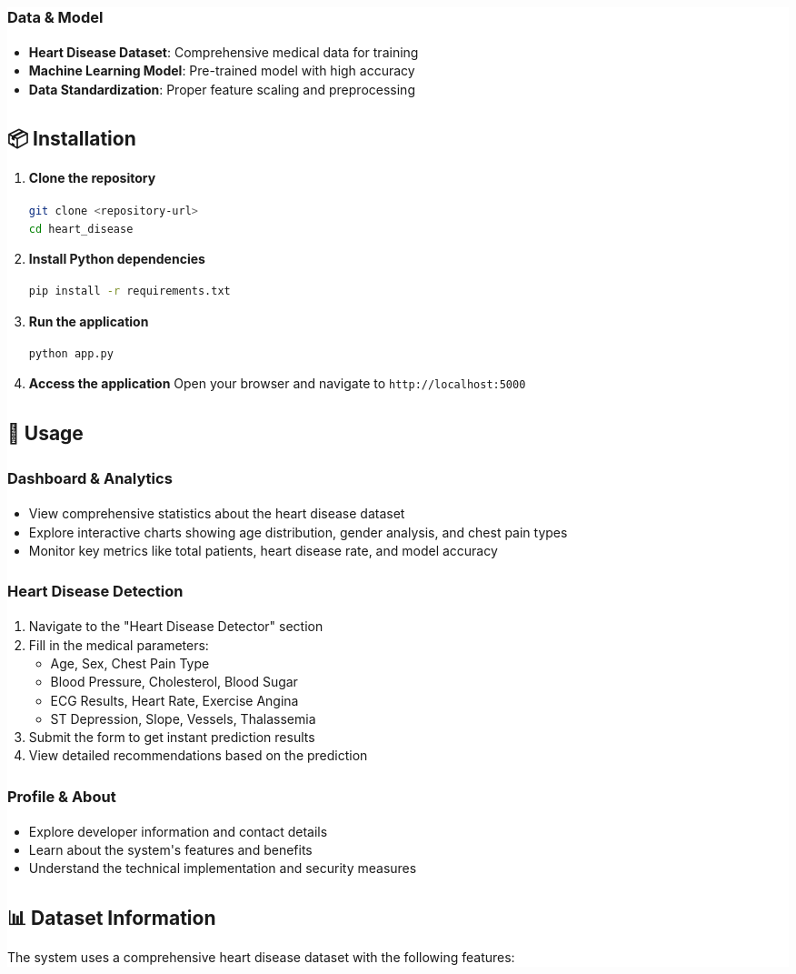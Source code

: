 ### Data & Model
- **Heart Disease Dataset**: Comprehensive medical data for training
- **Machine Learning Model**: Pre-trained model with high accuracy
- **Data Standardization**: Proper feature scaling and preprocessing

## 📦 Installation

1. **Clone the repository**
   ```bash
   git clone <repository-url>
   cd heart_disease
   ```

2. **Install Python dependencies**
   ```bash
   pip install -r requirements.txt
   ```

3. **Run the application**
   ```bash
   python app.py
   ```

4. **Access the application**
   Open your browser and navigate to `http://localhost:5000`

## 🎯 Usage

### Dashboard & Analytics
- View comprehensive statistics about the heart disease dataset
- Explore interactive charts showing age distribution, gender analysis, and chest pain types
- Monitor key metrics like total patients, heart disease rate, and model accuracy

### Heart Disease Detection
1. Navigate to the "Heart Disease Detector" section
2. Fill in the medical parameters:
   - Age, Sex, Chest Pain Type
   - Blood Pressure, Cholesterol, Blood Sugar
   - ECG Results, Heart Rate, Exercise Angina
   - ST Depression, Slope, Vessels, Thalassemia
3. Submit the form to get instant prediction results
4. View detailed recommendations based on the prediction

### Profile & About
- Explore developer information and contact details
- Learn about the system's features and benefits
- Understand the technical implementation and security measures

## 📊 Dataset Information

The system uses a comprehensive heart disease dataset with the following features:
